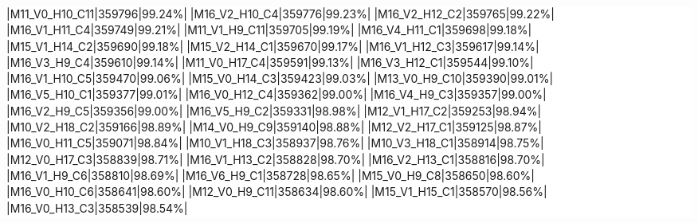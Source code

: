 |M11_V0_H10_C11|359796|99.24%|
|M16_V2_H10_C4|359776|99.23%|
|M16_V2_H12_C2|359765|99.22%|
|M16_V1_H11_C4|359749|99.21%|
|M11_V1_H9_C11|359705|99.19%|
|M16_V4_H11_C1|359698|99.18%|
|M15_V1_H14_C2|359690|99.18%|
|M15_V2_H14_C1|359670|99.17%|
|M16_V1_H12_C3|359617|99.14%|
|M16_V3_H9_C4|359610|99.14%|
|M11_V0_H17_C4|359591|99.13%|
|M16_V3_H12_C1|359544|99.10%|
|M16_V1_H10_C5|359470|99.06%|
|M15_V0_H14_C3|359423|99.03%|
|M13_V0_H9_C10|359390|99.01%|
|M16_V5_H10_C1|359377|99.01%|
|M16_V0_H12_C4|359362|99.00%|
|M16_V4_H9_C3|359357|99.00%|
|M16_V2_H9_C5|359356|99.00%|
|M16_V5_H9_C2|359331|98.98%|
|M12_V1_H17_C2|359253|98.94%|
|M10_V2_H18_C2|359166|98.89%|
|M14_V0_H9_C9|359140|98.88%|
|M12_V2_H17_C1|359125|98.87%|
|M16_V0_H11_C5|359071|98.84%|
|M10_V1_H18_C3|358937|98.76%|
|M10_V3_H18_C1|358914|98.75%|
|M12_V0_H17_C3|358839|98.71%|
|M16_V1_H13_C2|358828|98.70%|
|M16_V2_H13_C1|358816|98.70%|
|M16_V1_H9_C6|358810|98.69%|
|M16_V6_H9_C1|358728|98.65%|
|M15_V0_H9_C8|358650|98.60%|
|M16_V0_H10_C6|358641|98.60%|
|M12_V0_H9_C11|358634|98.60%|
|M15_V1_H15_C1|358570|98.56%|
|M16_V0_H13_C3|358539|98.54%|